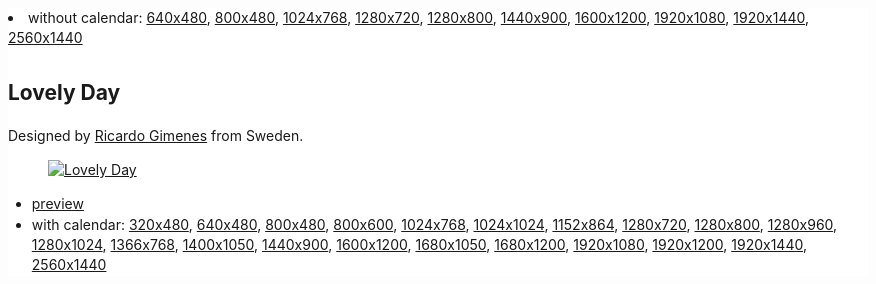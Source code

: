 <li>without calendar: <a href="https://smashingmagazine.com/files/wallpapers/feb-19/polar-cold/nocal/feb-19-polar-cold-nocal-640x480.jpg" title="Polar Cold - 640x480">640x480</a>, <a href="https://smashingmagazine.com/files/wallpapers/feb-19/polar-cold/nocal/feb-19-polar-cold-nocal-800x480.jpg" title="Polar Cold - 800x480">800x480</a>, <a href="https://smashingmagazine.com/files/wallpapers/feb-19/polar-cold/nocal/feb-19-polar-cold-nocal-1024x768.jpg" title="Polar Cold - 1024x768">1024x768</a>, <a href="https://smashingmagazine.com/files/wallpapers/feb-19/polar-cold/nocal/feb-19-polar-cold-nocal-1280x720.jpg" title="Polar Cold - 1280x720">1280x720</a>, <a href="https://smashingmagazine.com/files/wallpapers/feb-19/polar-cold/nocal/feb-19-polar-cold-nocal-1280x800.jpg" title="Polar Cold - 1280x800">1280x800</a>, <a href="https://smashingmagazine.com/files/wallpapers/feb-19/polar-cold/nocal/feb-19-polar-cold-nocal-1440x900.jpg" title="Polar Cold - 1440x900">1440x900</a>, <a href="https://smashingmagazine.com/files/wallpapers/feb-19/polar-cold/nocal/feb-19-polar-cold-nocal-1600x1200.jpg" title="Polar Cold - 1600x1200">1600x1200</a>, <a href="https://smashingmagazine.com/files/wallpapers/feb-19/polar-cold/nocal/feb-19-polar-cold-nocal-1920x1080.jpg" title="Polar Cold - 1920x1080">1920x1080</a>, <a href="https://smashingmagazine.com/files/wallpapers/feb-19/polar-cold/nocal/feb-19-polar-cold-nocal-1920x1440.jpg" title="Polar Cold - 1920x1440">1920x1440</a>, <a href="https://smashingmagazine.com/files/wallpapers/feb-19/polar-cold/nocal/feb-19-polar-cold-nocal-2560x1440.jpg" title="Polar Cold - 2560x1440">2560x1440</a></li>
</ul>

## Lovely Day
<p>Designed by <a href="https://www.ricardogimenes.com/">Ricardo Gimenes</a> from Sweden.</p>
<figure><a href="https://smashingmagazine.com/files/wallpapers/feb-19/lovely-day/feb-19-lovely-day-full.png" title="Lovely Day"><img loading="lazy" decoding="async"  alt="Lovely Day" src="https://archive.smashing.media/assets/344dbf88-fdf9-42bb-adb4-46f01eedd629/08312c15-d89a-461e-8896-cbf88de35a66/feb-19-lovely-day-preview-opt.png" /></a></figure>
<ul>
<li><a href="https://smashingmagazine.com/files/wallpapers/feb-19/lovely-day/feb-19-lovely-day-preview.png" title="Lovely Day - Preview">preview</a></li>
<li>with calendar: <a href="https://smashingmagazine.com/files/wallpapers/feb-19/lovely-day/cal/feb-19-lovely-day-cal-320x480.png" title="Lovely Day - 320x480">320x480</a>, <a href="https://smashingmagazine.com/files/wallpapers/feb-19/lovely-day/cal/feb-19-lovely-day-cal-640x480.png" title="Lovely Day - 640x480">640x480</a>, <a href="https://smashingmagazine.com/files/wallpapers/feb-19/lovely-day/cal/feb-19-lovely-day-cal-800x480.png" title="Lovely Day - 800x480">800x480</a>, <a href="https://smashingmagazine.com/files/wallpapers/feb-19/lovely-day/cal/feb-19-lovely-day-cal-800x600.png" title="Lovely Day - 800x600">800x600</a>, <a href="https://smashingmagazine.com/files/wallpapers/feb-19/lovely-day/cal/feb-19-lovely-day-cal-1024x768.png" title="Lovely Day - 1024x768">1024x768</a>, <a href="https://smashingmagazine.com/files/wallpapers/feb-19/lovely-day/cal/feb-19-lovely-day-cal-1024x1024.png" title="Lovely Day - 1024x1024">1024x1024</a>, <a href="https://smashingmagazine.com/files/wallpapers/feb-19/lovely-day/cal/feb-19-lovely-day-cal-1152x864.png" title="Lovely Day - 1152x864">1152x864</a>, <a href="https://smashingmagazine.com/files/wallpapers/feb-19/lovely-day/cal/feb-19-lovely-day-cal-1280x720.png" title="Lovely Day - 1280x720">1280x720</a>, <a href="https://smashingmagazine.com/files/wallpapers/feb-19/lovely-day/cal/feb-19-lovely-day-cal-1280x800.png" title="Lovely Day - 1280x800">1280x800</a>, <a href="https://smashingmagazine.com/files/wallpapers/feb-19/lovely-day/cal/feb-19-lovely-day-cal-1280x960.png" title="Lovely Day - 1280x960">1280x960</a>, <a href="https://smashingmagazine.com/files/wallpapers/feb-19/lovely-day/cal/feb-19-lovely-day-cal-1280x1024.png" title="Lovely Day - 1280x1024">1280x1024</a>, <a href="https://smashingmagazine.com/files/wallpapers/feb-19/lovely-day/cal/feb-19-lovely-day-cal-1366x768.png" title="Lovely Day - 1366x768">1366x768</a>, <a href="https://smashingmagazine.com/files/wallpapers/feb-19/lovely-day/cal/feb-19-lovely-day-cal-1400x1050.png" title="Lovely Day - 1400x1050">1400x1050</a>, <a href="https://smashingmagazine.com/files/wallpapers/feb-19/lovely-day/cal/feb-19-lovely-day-cal-1440x900.png" title="Lovely Day - 1440x900">1440x900</a>, <a href="https://smashingmagazine.com/files/wallpapers/feb-19/lovely-day/cal/feb-19-lovely-day-cal-1600x1200.png" title="Lovely Day - 1600x1200">1600x1200</a>, <a href="https://smashingmagazine.com/files/wallpapers/feb-19/lovely-day/cal/feb-19-lovely-day-cal-1680x1050.png" title="Lovely Day - 1680x1050">1680x1050</a>, <a href="https://smashingmagazine.com/files/wallpapers/feb-19/lovely-day/cal/feb-19-lovely-day-cal-1680x1200.png" title="Lovely Day - 1680x1200">1680x1200</a>, <a href="https://smashingmagazine.com/files/wallpapers/feb-19/lovely-day/cal/feb-19-lovely-day-cal-1920x1080.png" title="Lovely Day - 1920x1080">1920x1080</a>, <a href="https://smashingmagazine.com/files/wallpapers/feb-19/lovely-day/cal/feb-19-lovely-day-cal-1920x1200.png" title="Lovely Day - 1920x1200">1920x1200</a>, <a href="https://smashingmagazine.com/files/wallpapers/feb-19/lovely-day/cal/feb-19-lovely-day-cal-1920x1440.png" title="Lovely Day - 1920x1440">1920x1440</a>, <a href="https://smashingmagazine.com/files/wallpapers/feb-19/lovely-day/cal/feb-19-lovely-day-cal-2560x1440.png" title="Lovely Day - 2560x1440">2560x1440</a></li>